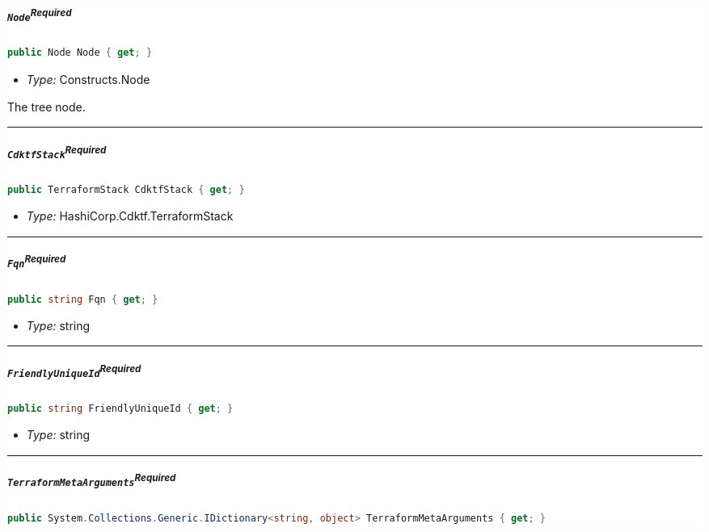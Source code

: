 
##### `Node`<sup>Required</sup> <a name="Node" id="rhizo-co-terraform-provider-opsgenie.serviceIncidentRule.ServiceIncidentRule.property.node"></a>

```csharp
public Node Node { get; }
```

- *Type:* Constructs.Node

The tree node.

---

##### `CdktfStack`<sup>Required</sup> <a name="CdktfStack" id="rhizo-co-terraform-provider-opsgenie.serviceIncidentRule.ServiceIncidentRule.property.cdktfStack"></a>

```csharp
public TerraformStack CdktfStack { get; }
```

- *Type:* HashiCorp.Cdktf.TerraformStack

---

##### `Fqn`<sup>Required</sup> <a name="Fqn" id="rhizo-co-terraform-provider-opsgenie.serviceIncidentRule.ServiceIncidentRule.property.fqn"></a>

```csharp
public string Fqn { get; }
```

- *Type:* string

---

##### `FriendlyUniqueId`<sup>Required</sup> <a name="FriendlyUniqueId" id="rhizo-co-terraform-provider-opsgenie.serviceIncidentRule.ServiceIncidentRule.property.friendlyUniqueId"></a>

```csharp
public string FriendlyUniqueId { get; }
```

- *Type:* string

---

##### `TerraformMetaArguments`<sup>Required</sup> <a name="TerraformMetaArguments" id="rhizo-co-terraform-provider-opsgenie.serviceIncidentRule.ServiceIncidentRule.property.terraformMetaArguments"></a>

```csharp
public System.Collections.Generic.IDictionary<string, object> TerraformMetaArguments { get; }
```

